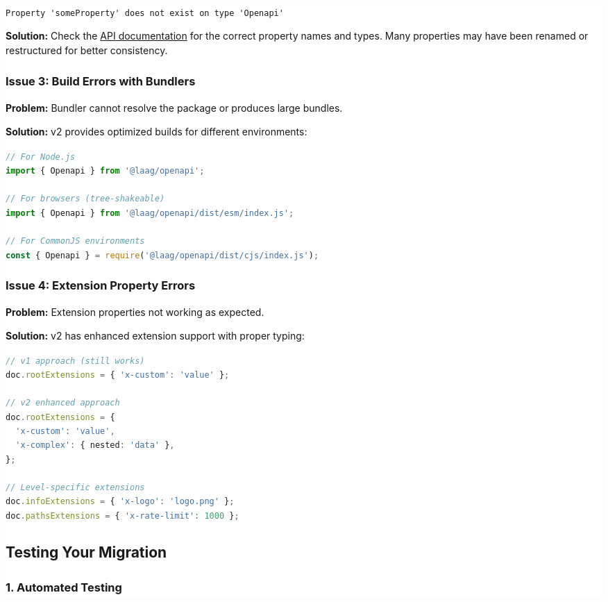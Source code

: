 ```
Property 'someProperty' does not exist on type 'Openapi'
```

**Solution:**
Check the [API documentation](./docs/api/README.md) for the correct property names and types. Many properties may have been renamed or restructured for better consistency.

### Issue 3: Build Errors with Bundlers

**Problem:**
Bundler cannot resolve the package or produces large bundles.

**Solution:**
v2 provides optimized builds for different environments:

```javascript
// For Node.js
import { Openapi } from '@laag/openapi';

// For browsers (tree-shakeable)
import { Openapi } from '@laag/openapi/dist/esm/index.js';

// For CommonJS environments
const { Openapi } = require('@laag/openapi/dist/cjs/index.js');
```

### Issue 4: Extension Property Errors

**Problem:**
Extension properties not working as expected.

**Solution:**
v2 has enhanced extension support with proper typing:

```typescript
// v1 approach (still works)
doc.rootExtensions = { 'x-custom': 'value' };

// v2 enhanced approach
doc.rootExtensions = {
  'x-custom': 'value',
  'x-complex': { nested: 'data' },
};

// Level-specific extensions
doc.infoExtensions = { 'x-logo': 'logo.png' };
doc.pathsExtensions = { 'x-rate-limit': 1000 };
```

## Testing Your Migration

### 1. Automated Testing

